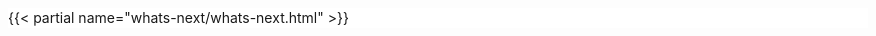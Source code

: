 {{< partial name="whats-next/whats-next.html" >}}

[1]: /fr/tracing/
[2]: /fr/database_monitoring/
[3]: /fr/infrastructure/livecontainers/
[4]: /fr/infrastructure/process/
[5]: /fr/infrastructure/containers/#kubernetes-orchestrator-explorer
[6]: /fr/real_user_monitoring/
[7]: /fr/profiler/
[8]: /fr/synthetics/private_locations
[9]: /fr/agent/configuration/proxy/
[10]: /fr/network_monitoring/devices
[11]: /fr/getting_started/site/
[12]: /fr/agent/troubleshooting/send_a_flare


[101]: /fr/agent/remote_config
[102]: /fr/database_monitoring/
[200]: /fr/logs/
[201]: /fr/data_security/logs/#hipaa-enabled-customers
[203]: /fr/logs/log_collection/#logging-endpoints
[200]: /fr/logs/
[201]: /fr/data_security/logs/#hipaa-enabled-customers
[202]: /fr/logs/log_collection/#logging-endpoints
[200]: /fr/logs/
[201]: /fr/data_security/logs/#hipaa-enabled-customers
[202]: /fr/logs/log_collection/#logging-endpoints
[200]: /fr/logs/
[201]: /fr/data_security/logs/#hipaa-enabled-customers
[202]: /fr/logs/log_collection/#logging-endpoints
[200]: /fr/logs/
[201]: /fr/data_security/logs/#hipaa-enabled-customers
[202]: /fr/logs/log_collection/#logging-endpoints
[200]: /fr/logs/
[201]: /fr/data_security/logs/#hipaa-enabled-customers
[202]: /fr/logs/log_collection/#logging-endpoints
[1]: /fr/agent/faq/network-time-protocol-ntp-offset-issues/
[2]: /fr/integrations/ntp/#overview
[3]: /fr/logs/log_collection/#logging-endpoints
[4]: /fr/agent/basic_agent_usage/kubernetes/
[1]: /fr/agent/faq/network-time-protocol-ntp-offset-issues/
[2]: /fr/integrations/ntp/#overview
[3]: /fr/logs/log_collection/#logging-endpoints
[4]: /fr/agent/basic_agent_usage/kubernetes/
[1]: /fr/agent/faq/network-time-protocol-ntp-offset-issues/
[2]: /fr/integrations/ntp/#overview
[3]: /fr/logs/log_collection/#logging-endpoints
[4]: /fr/agent/basic_agent_usage/kubernetes/
[1]: /fr/integrations/go_expvar/
[2]: /fr/agent/basic_agent_usage/#gui
[3]: /fr/tracing/
[1]: /fr/agent/faq/network-time-protocol-ntp-offset-issues/
[2]: /fr/integrations/ntp/#overview
[3]: /fr/tracing/